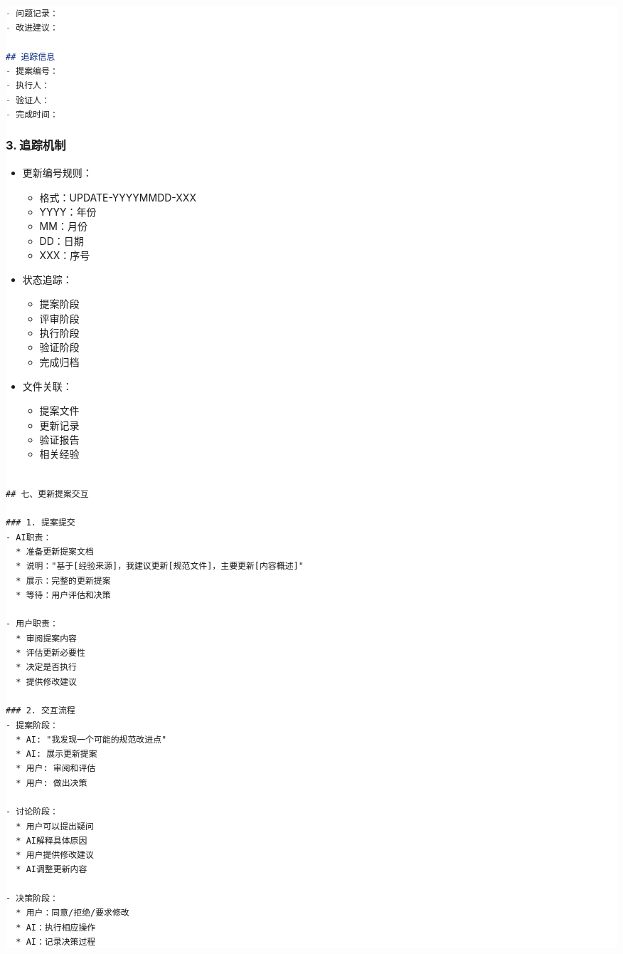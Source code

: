 ```markdown
- 问题记录：
- 改进建议：

## 追踪信息
- 提案编号：
- 执行人：
- 验证人：
- 完成时间：
```

### 3. 追踪机制
- 更新编号规则：
  * 格式：UPDATE-YYYYMMDD-XXX
  * YYYY：年份
  * MM：月份
  * DD：日期
  * XXX：序号

- 状态追踪：
  * 提案阶段
  * 评审阶段
  * 执行阶段
  * 验证阶段
  * 完成归档

- 文件关联：
  * 提案文件
  * 更新记录
  * 验证报告
  * 相关经验
```

## 七、更新提案交互

### 1. 提案提交
- AI职责：
  * 准备更新提案文档
  * 说明："基于[经验来源]，我建议更新[规范文件]，主要更新[内容概述]"
  * 展示：完整的更新提案
  * 等待：用户评估和决策

- 用户职责：
  * 审阅提案内容
  * 评估更新必要性
  * 决定是否执行
  * 提供修改建议

### 2. 交互流程
- 提案阶段：
  * AI: "我发现一个可能的规范改进点"
  * AI: 展示更新提案
  * 用户: 审阅和评估
  * 用户: 做出决策

- 讨论阶段：
  * 用户可以提出疑问
  * AI解释具体原因
  * 用户提供修改建议
  * AI调整更新内容

- 决策阶段：
  * 用户：同意/拒绝/要求修改
  * AI：执行相应操作
  * AI：记录决策过程
```